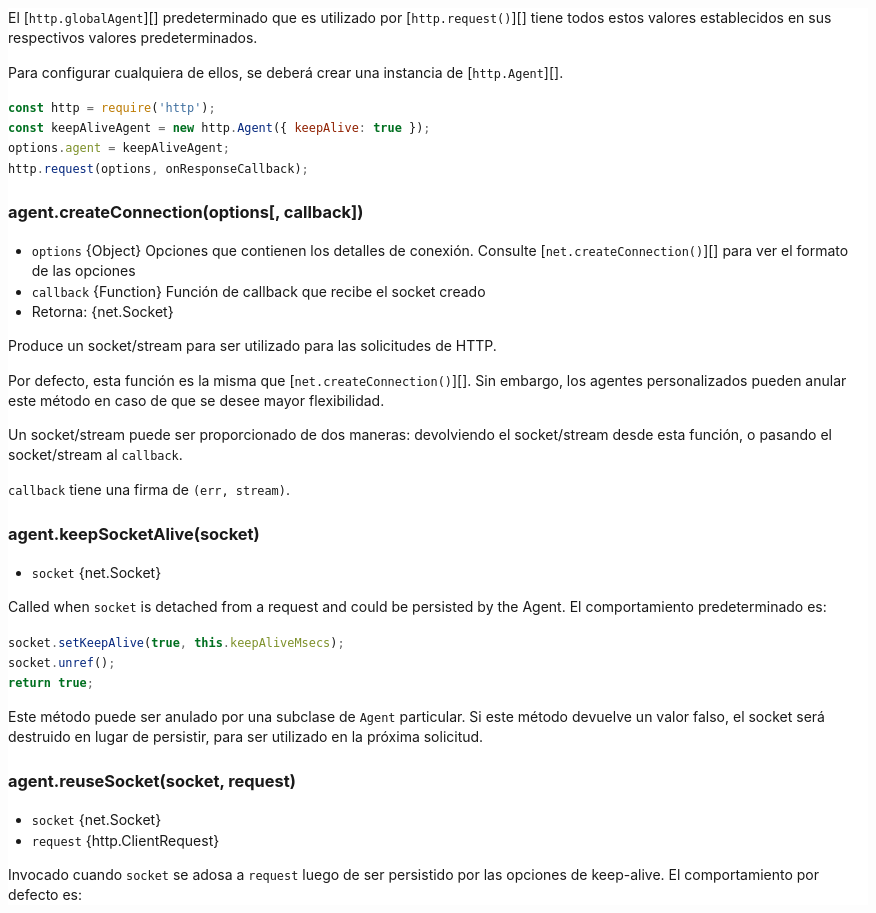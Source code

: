 El [`http.globalAgent`][] predeterminado que es utilizado por [`http.request()`][] tiene todos estos valores establecidos en sus respectivos valores predeterminados.

Para configurar cualquiera de ellos, se deberá crear una instancia de [`http.Agent`][].

```js
const http = require('http');
const keepAliveAgent = new http.Agent({ keepAlive: true });
options.agent = keepAliveAgent;
http.request(options, onResponseCallback);
```

### agent.createConnection(options[, callback])



* `options` {Object} Opciones que contienen los detalles de conexión. Consulte [`net.createConnection()`][] para ver el formato de las opciones
* `callback` {Function} Función de callback que recibe el socket creado
* Retorna: {net.Socket}

Produce un socket/stream para ser utilizado para las solicitudes de HTTP.

Por defecto, esta función es la misma que [`net.createConnection()`][]. Sin embargo, los agentes personalizados pueden anular este método en caso de que se desee mayor flexibilidad.

Un socket/stream puede ser proporcionado de dos maneras: devolviendo el socket/stream desde esta función, o pasando el socket/stream al `callback`.

`callback` tiene una firma de `(err, stream)`.

### agent.keepSocketAlive(socket)



* `socket` {net.Socket}

Called when `socket` is detached from a request and could be persisted by the Agent. El comportamiento predeterminado es:

```js
socket.setKeepAlive(true, this.keepAliveMsecs);
socket.unref();
return true;
```

Este método puede ser anulado por una subclase de `Agent` particular. Si este método devuelve un valor falso, el socket será destruido en lugar de persistir, para ser utilizado en la próxima solicitud.

### agent.reuseSocket(socket, request)



* `socket` {net.Socket}
* `request` {http.ClientRequest}

Invocado cuando `socket` se adosa a `request` luego de ser persistido por las opciones de keep-alive. El comportamiento por defecto es:
